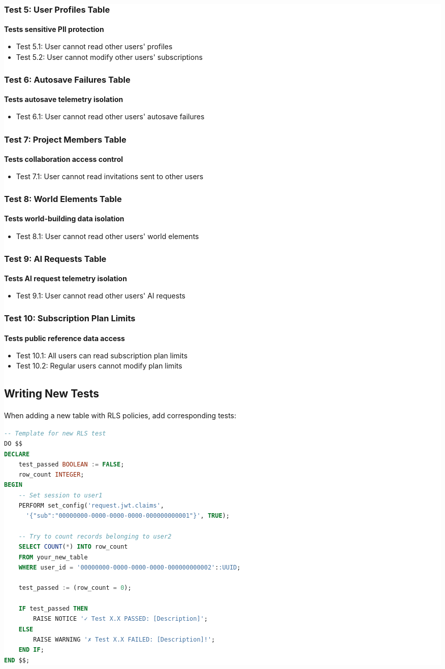 ### Test 5: User Profiles Table

**Tests sensitive PII protection**

- Test 5.1: User cannot read other users' profiles
- Test 5.2: User cannot modify other users' subscriptions

### Test 6: Autosave Failures Table

**Tests autosave telemetry isolation**

- Test 6.1: User cannot read other users' autosave failures

### Test 7: Project Members Table

**Tests collaboration access control**

- Test 7.1: User cannot read invitations sent to other users

### Test 8: World Elements Table

**Tests world-building data isolation**

- Test 8.1: User cannot read other users' world elements

### Test 9: AI Requests Table

**Tests AI request telemetry isolation**

- Test 9.1: User cannot read other users' AI requests

### Test 10: Subscription Plan Limits

**Tests public reference data access**

- Test 10.1: All users can read subscription plan limits
- Test 10.2: Regular users cannot modify plan limits

## Writing New Tests

When adding a new table with RLS policies, add corresponding tests:

```sql
-- Template for new RLS test
DO $$
DECLARE
    test_passed BOOLEAN := FALSE;
    row_count INTEGER;
BEGIN
    -- Set session to user1
    PERFORM set_config('request.jwt.claims',
      '{"sub":"00000000-0000-0000-0000-000000000001"}', TRUE);

    -- Try to count records belonging to user2
    SELECT COUNT(*) INTO row_count
    FROM your_new_table
    WHERE user_id = '00000000-0000-0000-0000-000000000002'::UUID;

    test_passed := (row_count = 0);

    IF test_passed THEN
        RAISE NOTICE '✓ Test X.X PASSED: [Description]';
    ELSE
        RAISE WARNING '✗ Test X.X FAILED: [Description]!';
    END IF;
END $$;
```
